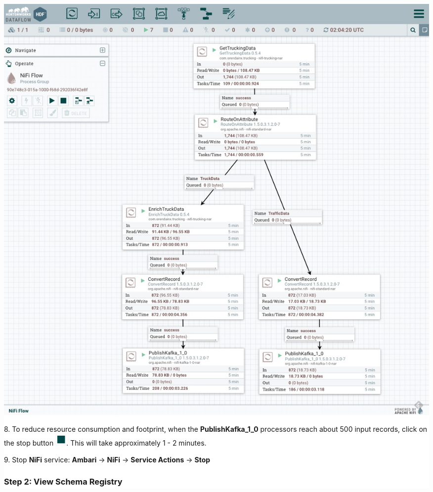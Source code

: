 ![nifi-to-2kafka-2schemas](assets/images/nifi-to-2kafka-2schemas.jpg)

8\. To reduce resource consumption and footprint, when the **PublishKafka_1_0** processors reach about 500 input records, click on the stop button ![nifi_stop](assets/images/nifi_stop.jpg). This will take approximately 1 - 2 minutes.

9\. Stop **NiFi** service: **Ambari** -> **NiFi** -> **Service Actions** -> **Stop**

### Step 2: View Schema Registry
